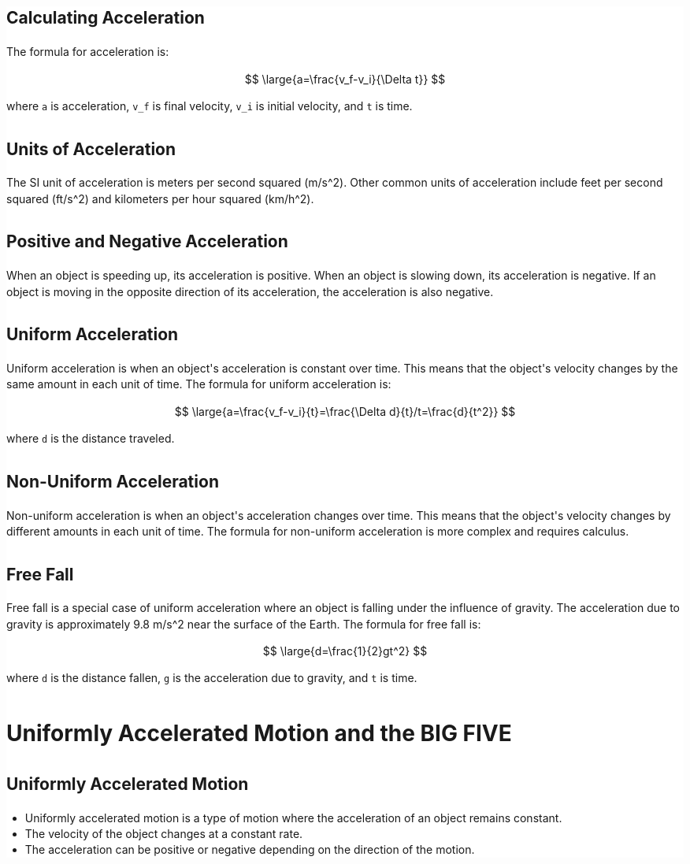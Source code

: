 ## Calculating Acceleration

The formula for acceleration is:

$$ \large{a=\frac{v_f-v_i}{\Delta t}} $$

where `a` is acceleration, `v_f` is final velocity, `v_i` is initial velocity, and `t` is time.

## Units of Acceleration

The SI unit of acceleration is meters per second squared (m/s^2). Other common units of acceleration include feet per second squared (ft/s^2) and kilometers per hour squared (km/h^2).

## Positive and Negative Acceleration

When an object is speeding up, its acceleration is positive. When an object is slowing down, its acceleration is negative. If an object is moving in the opposite direction of its acceleration, the acceleration is also negative.

## Uniform Acceleration

Uniform acceleration is when an object's acceleration is constant over time. This means that the object's velocity changes by the same amount in each unit of time. The formula for uniform acceleration is:

$$ \large{a=\frac{v_f-v_i}{t}=\frac{\Delta d}{t}/t=\frac{d}{t^2}} $$

where `d` is the distance traveled.

## Non-Uniform Acceleration

Non-uniform acceleration is when an object's acceleration changes over time. This means that the object's velocity changes by different amounts in each unit of time. The formula for non-uniform acceleration is more complex and requires calculus.

## Free Fall

Free fall is a special case of uniform acceleration where an object is falling under the influence of gravity. The acceleration due to gravity is approximately 9.8 m/s^2 near the surface of the Earth. The formula for free fall is:

$$ \large{d=\frac{1}{2}gt^2} $$

where `d` is the distance fallen, `g` is the acceleration due to gravity, and `t` is time.

# Uniformly Accelerated Motion and the BIG FIVE

## Uniformly Accelerated Motion

- Uniformly accelerated motion is a type of motion where the acceleration of an object remains constant.
- The velocity of the object changes at a constant rate.
- The acceleration can be positive or negative depending on the direction of the motion.

